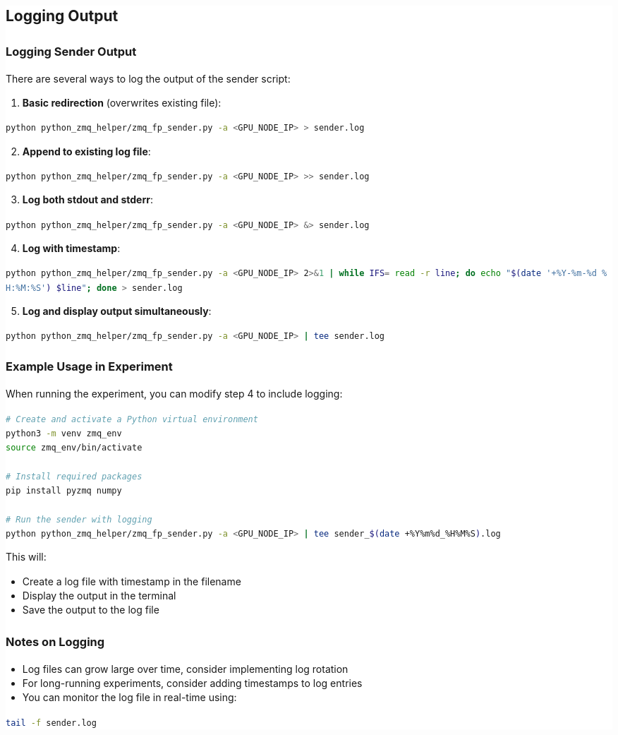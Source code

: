 ## Logging Output

### Logging Sender Output

There are several ways to log the output of the sender script:

1. **Basic redirection** (overwrites existing file):
```bash
python python_zmq_helper/zmq_fp_sender.py -a <GPU_NODE_IP> > sender.log
```

2. **Append to existing log file**:
```bash
python python_zmq_helper/zmq_fp_sender.py -a <GPU_NODE_IP> >> sender.log
```

3. **Log both stdout and stderr**:
```bash
python python_zmq_helper/zmq_fp_sender.py -a <GPU_NODE_IP> &> sender.log
```

4. **Log with timestamp**:
```bash
python python_zmq_helper/zmq_fp_sender.py -a <GPU_NODE_IP> 2>&1 | while IFS= read -r line; do echo "$(date '+%Y-%m-%d %H:%M:%S') $line"; done > sender.log
```

5. **Log and display output simultaneously**:
```bash
python python_zmq_helper/zmq_fp_sender.py -a <GPU_NODE_IP> | tee sender.log
```

### Example Usage in Experiment

When running the experiment, you can modify step 4 to include logging:

```bash
# Create and activate a Python virtual environment
python3 -m venv zmq_env
source zmq_env/bin/activate

# Install required packages
pip install pyzmq numpy

# Run the sender with logging
python python_zmq_helper/zmq_fp_sender.py -a <GPU_NODE_IP> | tee sender_$(date +%Y%m%d_%H%M%S).log
```

This will:
- Create a log file with timestamp in the filename
- Display the output in the terminal
- Save the output to the log file

### Notes on Logging

- Log files can grow large over time, consider implementing log rotation
- For long-running experiments, consider adding timestamps to log entries
- You can monitor the log file in real-time using:
```bash
tail -f sender.log
``` 
